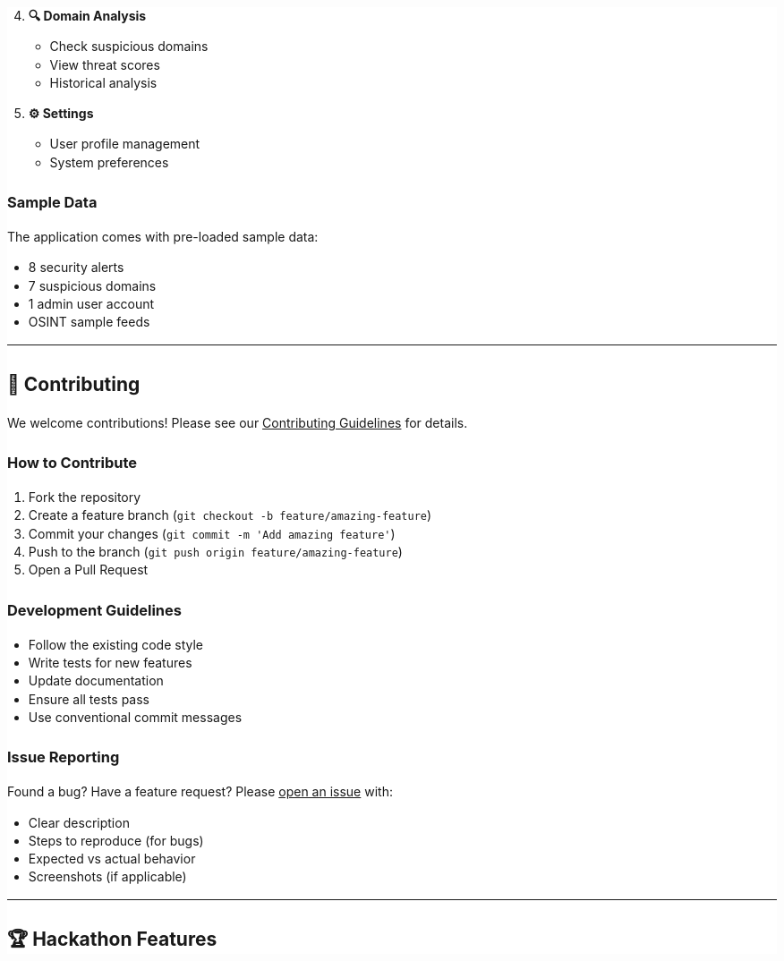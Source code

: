 4. **🔍 Domain Analysis**
   - Check suspicious domains
   - View threat scores
   - Historical analysis

5. **⚙️ Settings**
   - User profile management
   - System preferences

### **Sample Data**

The application comes with pre-loaded sample data:
- 8 security alerts
- 7 suspicious domains
- 1 admin user account
- OSINT sample feeds

---

## 🤝 Contributing

We welcome contributions! Please see our [Contributing Guidelines](CONTRIBUTING.md) for details.

### **How to Contribute**

1. Fork the repository
2. Create a feature branch (`git checkout -b feature/amazing-feature`)
3. Commit your changes (`git commit -m 'Add amazing feature'`)
4. Push to the branch (`git push origin feature/amazing-feature`)
5. Open a Pull Request

### **Development Guidelines**

- Follow the existing code style
- Write tests for new features
- Update documentation
- Ensure all tests pass
- Use conventional commit messages

### **Issue Reporting**

Found a bug? Have a feature request? Please [open an issue](https://github.com/yourusername/cyberguard/issues) with:

- Clear description
- Steps to reproduce (for bugs)
- Expected vs actual behavior
- Screenshots (if applicable)

---

## 🏆 Hackathon Features
